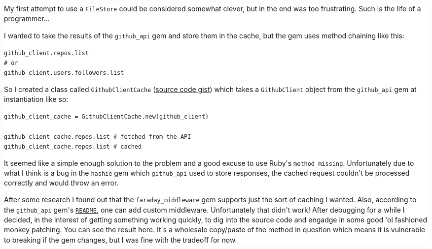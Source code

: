 My first attempt to use a `FileStore` could be considered somewhat clever, but in the end was too frustrating.  Such is the life of a programmer...

I wanted to take the results of the `github_api` gem and store them in the cache, but the gem uses method chaining like this:

    github_client.repos.list
    # or
    github_client.users.followers.list

So I created a class called `GithubClientCache` ([source code gist](https://gist.github.com/cheerfulstoic/117ad8770aa5e5f165e2)) which takes a `GithubClient` object from the `github_api` gem at instantiation like so:

    github_client_cache = GithubClientCache.new(github_client)

    github_client_cache.repos.list # fetched from the API
    github_client_cache.repos.list # cached

It seemed like a simple enough solution to the problem and a good excuse to use Ruby's `method_missing`.  Unfortunately due to what I think is a bug in the `hashie` gem which `github_api` used to store responses, the cached request couldn't be processed correctly and would throw an error.

After some research I found out that the `faraday_middleware` gem supports [just the sort of caching](https://github.com/lostisland/faraday_middleware/wiki/Caching) I wanted.  Also, according to the `github_api` gem's [`README`](https://github.com/peter-murach/github#22-advanced), one can add custom middleware.  Unfortunately that didn't work!  After debugging for a while I decided, in the interest of getting something working quickly, to dig into the source code and engadge in some good 'ol fashioned monkey patching.  You can see the result [here](https://github.com/neo4jrb/github-neo4j-community/blob/9550ceb007622180d38a813616d24cdc96dd14aa/run.rb#L15).  It's a wholesale copy/paste of the method in question which means it is vulnerable to breaking if the gem changes, but I was fine with the tradeoff for now.



